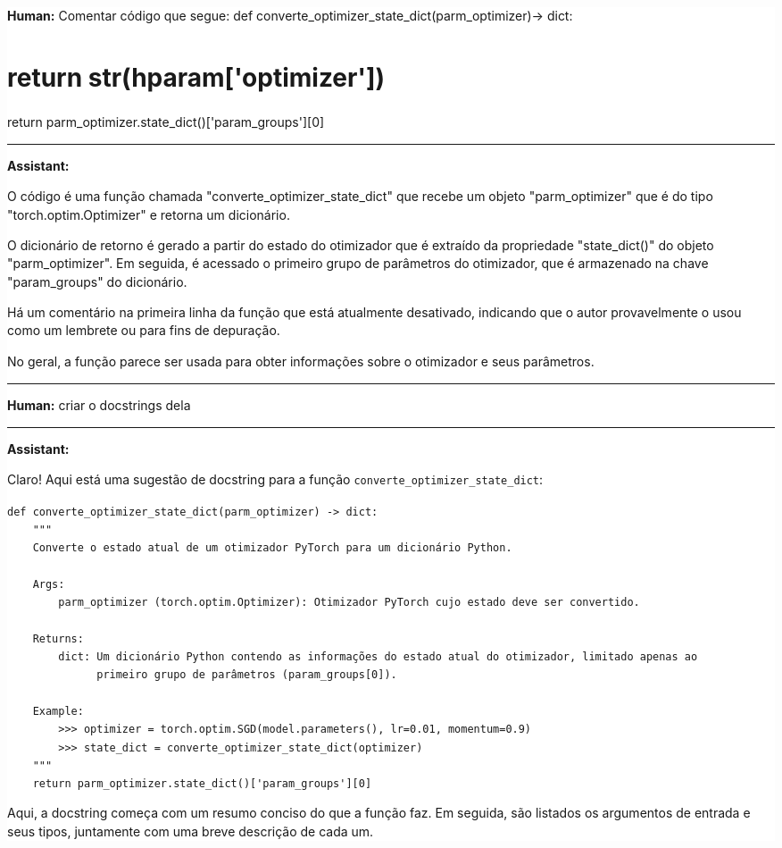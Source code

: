 **Human:**
Comentar código que segue: def converte_optimizer_state_dict(parm_optimizer)-&gt; dict:
  # return str(hparam['optimizer'])
  return parm_optimizer.state_dict()['param_groups'][0]

***

**Assistant:**

O código é uma função chamada "converte_optimizer_state_dict" que recebe um objeto "parm_optimizer" que é do tipo "torch.optim.Optimizer" e retorna um dicionário.

O dicionário de retorno é gerado a partir do estado do otimizador que é extraído da propriedade "state_dict()" do objeto "parm_optimizer". Em seguida, é acessado o primeiro grupo de parâmetros do otimizador, que é armazenado na chave "param_groups" do dicionário.

Há um comentário na primeira linha da função que está atualmente desativado, indicando que o autor provavelmente o usou como um lembrete ou para fins de depuração.

No geral, a função parece ser usada para obter informações sobre o otimizador e seus parâmetros.


***

**Human:**
criar o docstrings dela

***

**Assistant:**

Claro! Aqui está uma sugestão de docstring para a função `converte_optimizer_state_dict`:

```
def converte_optimizer_state_dict(parm_optimizer) -> dict:
    """
    Converte o estado atual de um otimizador PyTorch para um dicionário Python.

    Args:
        parm_optimizer (torch.optim.Optimizer): Otimizador PyTorch cujo estado deve ser convertido.

    Returns:
        dict: Um dicionário Python contendo as informações do estado atual do otimizador, limitado apenas ao
              primeiro grupo de parâmetros (param_groups[0]).

    Example:
        >>> optimizer = torch.optim.SGD(model.parameters(), lr=0.01, momentum=0.9)
        >>> state_dict = converte_optimizer_state_dict(optimizer)
    """
    return parm_optimizer.state_dict()['param_groups'][0]

```

Aqui, a docstring começa com um resumo conciso do que a função faz. Em seguida, são listados os argumentos de entrada e seus tipos, juntamente com uma breve descrição de cada um.
